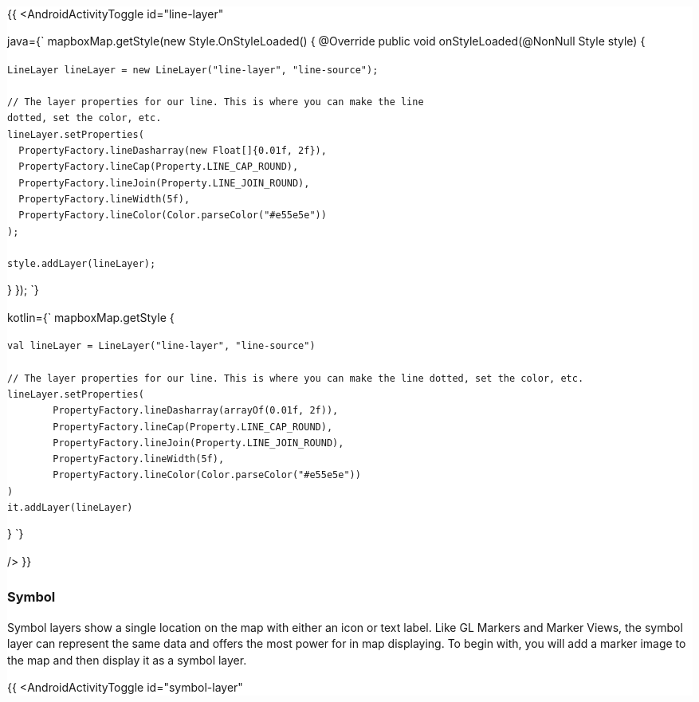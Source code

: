 {{
<AndroidActivityToggle
  id="line-layer"

java={`
mapboxMap.getStyle(new Style.OnStyleLoaded() {
  @Override
  public void onStyleLoaded(@NonNull Style style) {

	LineLayer lineLayer = new LineLayer("line-layer", "line-source");
	
	// The layer properties for our line. This is where you can make the line
	dotted, set the color, etc.
	lineLayer.setProperties(
	  PropertyFactory.lineDasharray(new Float[]{0.01f, 2f}),
	  PropertyFactory.lineCap(Property.LINE_CAP_ROUND),
	  PropertyFactory.lineJoin(Property.LINE_JOIN_ROUND),
	  PropertyFactory.lineWidth(5f),
	  PropertyFactory.lineColor(Color.parseColor("#e55e5e"))
	);
	
	style.addLayer(lineLayer);
  }
});
`}

kotlin={`
mapboxMap.getStyle {

	val lineLayer = LineLayer("line-layer", "line-source")
	
	// The layer properties for our line. This is where you can make the line dotted, set the color, etc.
	lineLayer.setProperties(
	        PropertyFactory.lineDasharray(arrayOf(0.01f, 2f)),
	        PropertyFactory.lineCap(Property.LINE_CAP_ROUND),
	        PropertyFactory.lineJoin(Property.LINE_JOIN_ROUND),
	        PropertyFactory.lineWidth(5f),
	        PropertyFactory.lineColor(Color.parseColor("#e55e5e"))
	)
	it.addLayer(lineLayer)
}
`}

/>
}}


### Symbol

Symbol layers show a single location on the map with either an icon or text label. Like GL Markers and Marker Views, the symbol layer can represent the same data and offers the most power for in map displaying. To begin with, you will add a marker image to the map and then display it as a symbol layer.

{{
<AndroidActivityToggle
  id="symbol-layer"
